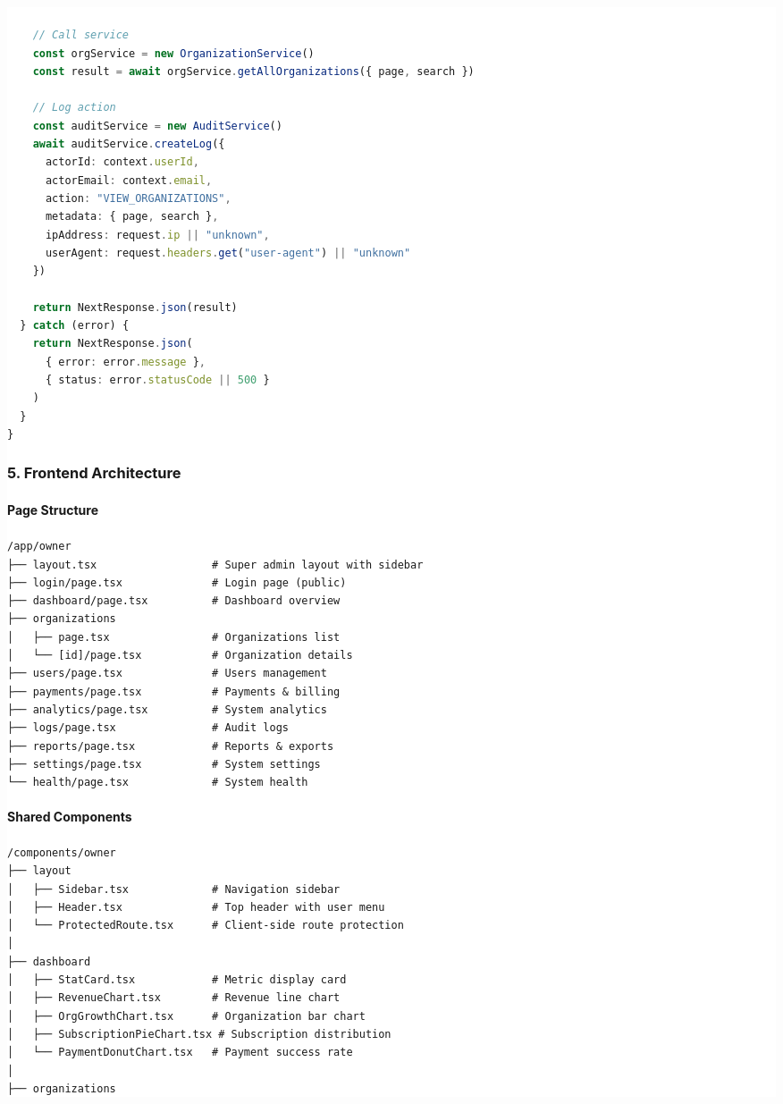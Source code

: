 ```typescript
    
    // Call service
    const orgService = new OrganizationService()
    const result = await orgService.getAllOrganizations({ page, search })
    
    // Log action
    const auditService = new AuditService()
    await auditService.createLog({
      actorId: context.userId,
      actorEmail: context.email,
      action: "VIEW_ORGANIZATIONS",
      metadata: { page, search },
      ipAddress: request.ip || "unknown",
      userAgent: request.headers.get("user-agent") || "unknown"
    })
    
    return NextResponse.json(result)
  } catch (error) {
    return NextResponse.json(
      { error: error.message },
      { status: error.statusCode || 500 }
    )
  }
}
```


### 5. Frontend Architecture

#### Page Structure

```
/app/owner
├── layout.tsx                  # Super admin layout with sidebar
├── login/page.tsx              # Login page (public)
├── dashboard/page.tsx          # Dashboard overview
├── organizations
│   ├── page.tsx                # Organizations list
│   └── [id]/page.tsx           # Organization details
├── users/page.tsx              # Users management
├── payments/page.tsx           # Payments & billing
├── analytics/page.tsx          # System analytics
├── logs/page.tsx               # Audit logs
├── reports/page.tsx            # Reports & exports
├── settings/page.tsx           # System settings
└── health/page.tsx             # System health
```

#### Shared Components

```
/components/owner
├── layout
│   ├── Sidebar.tsx             # Navigation sidebar
│   ├── Header.tsx              # Top header with user menu
│   └── ProtectedRoute.tsx      # Client-side route protection
│
├── dashboard
│   ├── StatCard.tsx            # Metric display card
│   ├── RevenueChart.tsx        # Revenue line chart
│   ├── OrgGrowthChart.tsx      # Organization bar chart
│   ├── SubscriptionPieChart.tsx # Subscription distribution
│   └── PaymentDonutChart.tsx   # Payment success rate
│
├── organizations
```